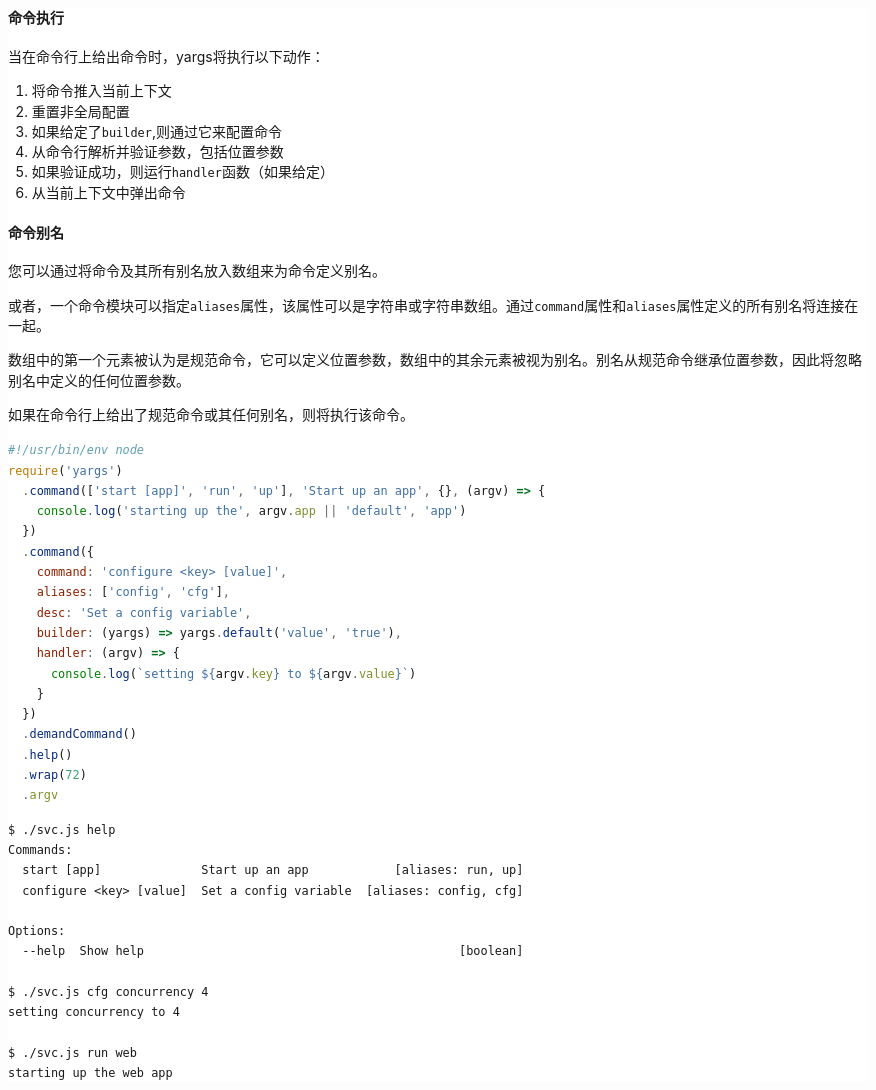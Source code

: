 #### 命令执行

当在命令行上给出命令时，yargs将执行以下动作：

1. 将命令推入当前上下文
2. 重置非全局配置
3. 如果给定了`builder`,则通过它来配置命令
4. 从命令行解析并验证参数，包括位置参数
5. 如果验证成功，则运行`handler`函数（如果给定）
6. 从当前上下文中弹出命令

#### 命令别名

您可以通过将命令及其所有别名放入数组来为命令定义别名。

或者，一个命令模块可以指定`aliases`属性，该属性可以是字符串或字符串数组。通过`command`属性和`aliases`属性定义的所有别名将连接在一起。

数组中的第一个元素被认为是规范命令，它可以定义位置参数，数组中的其余元素被视为别名。别名从规范命令继承位置参数，因此将忽略别名中定义的任何位置参数。

如果在命令行上给出了规范命令或其任何别名，则将执行该命令。

```js
#!/usr/bin/env node
require('yargs')
  .command(['start [app]', 'run', 'up'], 'Start up an app', {}, (argv) => {
    console.log('starting up the', argv.app || 'default', 'app')
  })
  .command({
    command: 'configure <key> [value]',
    aliases: ['config', 'cfg'],
    desc: 'Set a config variable',
    builder: (yargs) => yargs.default('value', 'true'),
    handler: (argv) => {
      console.log(`setting ${argv.key} to ${argv.value}`)
    }
  })
  .demandCommand()
  .help()
  .wrap(72)
  .argv
```

```
$ ./svc.js help
Commands:
  start [app]              Start up an app            [aliases: run, up]
  configure <key> [value]  Set a config variable  [aliases: config, cfg]

Options:
  --help  Show help                                            [boolean]

$ ./svc.js cfg concurrency 4
setting concurrency to 4

$ ./svc.js run web
starting up the web app
```


  [x: string]: unknown;
  [x: string]: unknown;